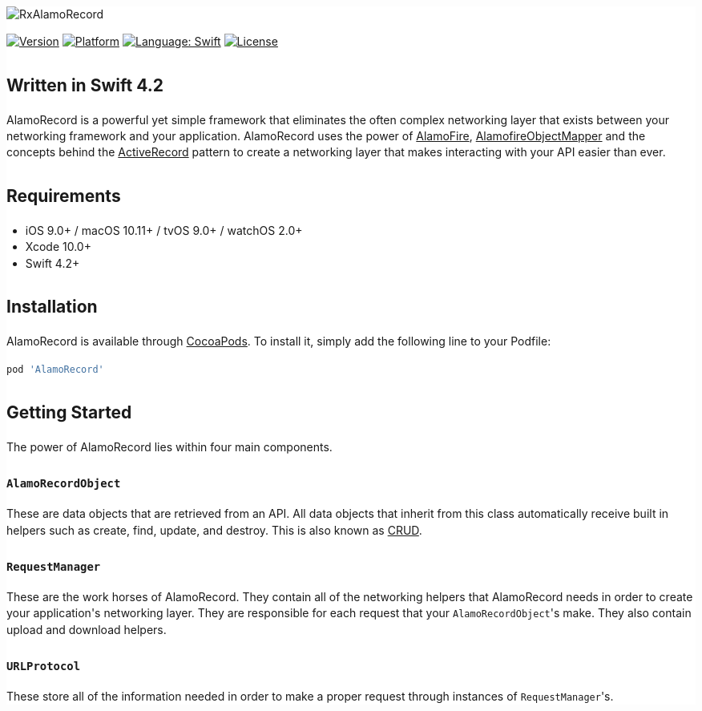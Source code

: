 ![RxAlamoRecord](https://raw.githubusercontent.com/tunespeak/AlamoRecord/d89104bf456bfded4f0406b77488ab412ed223ce/AlamoRecord/Assets/alamorecord_banner.png)

[![Version](https://img.shields.io/cocoapods/v/AlamoRecord.svg?style=flat)](http://cocoapods.org/pods/AlamoRecord)
[![Platform](https://img.shields.io/cocoapods/p/AlamoRecord.svg?style=flat)](http://cocoapods.org/pods/AlamoRecord)
<a href="https://developer.apple.com/swift"><img src="https://img.shields.io/badge/swift-4.2-4BC51D.svg?style=flat" alt="Language: Swift" /></a>
[![License](https://img.shields.io/cocoapods/l/AlamoRecord.svg?style=flat)](http://cocoapods.org/pods/AlamoRecord)

## Written in Swift 4.2

AlamoRecord is a powerful yet simple framework that eliminates the often complex networking layer that exists between your networking framework and your application. AlamoRecord uses the power of [AlamoFire](https://github.com/Alamofire/Alamofire), [AlamofireObjectMapper](https://github.com/tristanhimmelman/AlamofireObjectMapper) and the concepts behind the [ActiveRecord](http://guides.rubyonrails.org/active_record_basics.html) pattern to create a networking layer that makes interacting with your API easier than ever.

## Requirements

- iOS 9.0+ / macOS 10.11+ / tvOS 9.0+ / watchOS 2.0+
- Xcode 10.0+
- Swift 4.2+

## Installation

AlamoRecord is available through [CocoaPods](http://cocoapods.org). To install
it, simply add the following line to your Podfile:

```ruby
pod 'AlamoRecord'
```

## Getting Started

The power of AlamoRecord lies within four main components.

### `AlamoRecordObject`

These are data objects that are retrieved from an API. All data objects that inherit from this class automatically receive built in helpers such as create, find, update, and destroy. This is also known as [CRUD](https://en.wikipedia.org/wiki/Create,_read,_update_and_delete).

### `RequestManager`
These are the work horses of AlamoRecord. They contain all of the networking helpers that AlamoRecord needs in order to create your application's networking layer. They are responsible for each request that your `AlamoRecordObject`'s make. They also contain upload and download helpers.

### `URLProtocol`
These store all of the information needed in order to make a proper request through instances of `RequestManager`'s.
